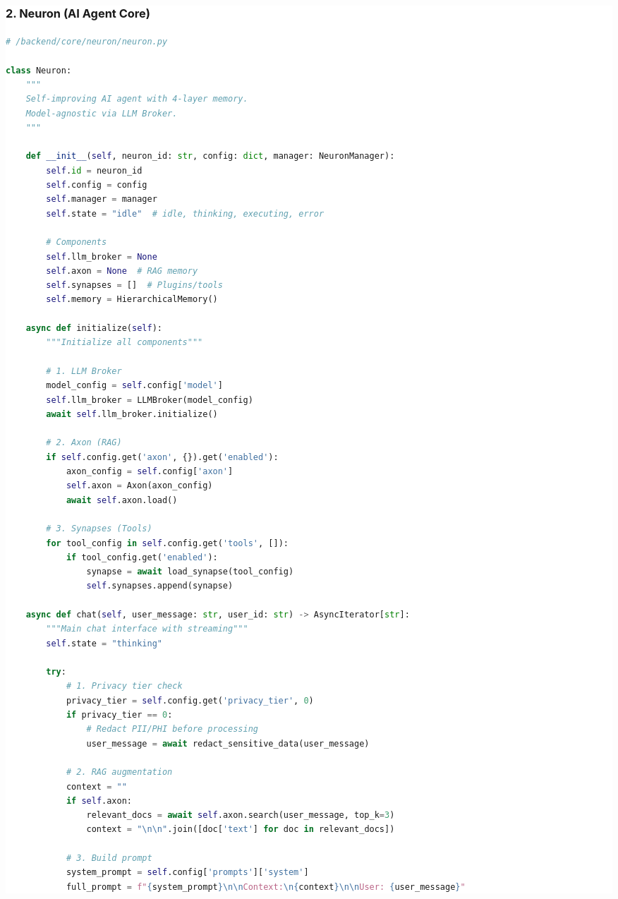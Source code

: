 
### 2. Neuron (AI Agent Core)

```python
# /backend/core/neuron/neuron.py

class Neuron:
    """
    Self-improving AI agent with 4-layer memory.
    Model-agnostic via LLM Broker.
    """

    def __init__(self, neuron_id: str, config: dict, manager: NeuronManager):
        self.id = neuron_id
        self.config = config
        self.manager = manager
        self.state = "idle"  # idle, thinking, executing, error

        # Components
        self.llm_broker = None
        self.axon = None  # RAG memory
        self.synapses = []  # Plugins/tools
        self.memory = HierarchicalMemory()

    async def initialize(self):
        """Initialize all components"""

        # 1. LLM Broker
        model_config = self.config['model']
        self.llm_broker = LLMBroker(model_config)
        await self.llm_broker.initialize()

        # 2. Axon (RAG)
        if self.config.get('axon', {}).get('enabled'):
            axon_config = self.config['axon']
            self.axon = Axon(axon_config)
            await self.axon.load()

        # 3. Synapses (Tools)
        for tool_config in self.config.get('tools', []):
            if tool_config.get('enabled'):
                synapse = await load_synapse(tool_config)
                self.synapses.append(synapse)

    async def chat(self, user_message: str, user_id: str) -> AsyncIterator[str]:
        """Main chat interface with streaming"""
        self.state = "thinking"

        try:
            # 1. Privacy tier check
            privacy_tier = self.config.get('privacy_tier', 0)
            if privacy_tier == 0:
                # Redact PII/PHI before processing
                user_message = await redact_sensitive_data(user_message)

            # 2. RAG augmentation
            context = ""
            if self.axon:
                relevant_docs = await self.axon.search(user_message, top_k=3)
                context = "\n\n".join([doc['text'] for doc in relevant_docs])

            # 3. Build prompt
            system_prompt = self.config['prompts']['system']
            full_prompt = f"{system_prompt}\n\nContext:\n{context}\n\nUser: {user_message}"
```
